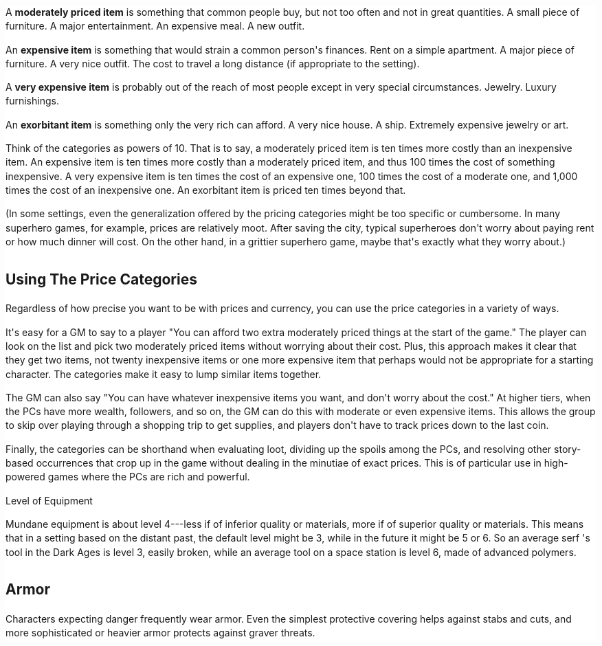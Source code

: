 A **moderately priced item** is something that common people buy, but not too often and not in great quantities. A small piece of furniture. A major entertainment. An expensive meal. A new outfit.

An **expensive item** is something that would strain a common person's finances. Rent on a simple apartment. A major piece of furniture. A very nice outfit. The cost to travel a long distance (if appropriate to the setting).

A **very expensive item** is probably out of the reach of most people except in very special circumstances. Jewelry. Luxury furnishings.

An **exorbitant item** is something only the very rich can afford. A very nice house. A ship. Extremely expensive jewelry or art.

Think of the categories as powers of 10. That is to say, a moderately priced item is ten times more costly than an inexpensive item. An expensive item is ten times more costly than a moderately priced item, and thus 100 times the cost of something inexpensive. A very expensive item is ten times the cost of an expensive one, 100 times the cost of a moderate one, and 1,000 times the cost of an inexpensive one. An exorbitant item is priced ten times beyond that.

(In some settings, even the generalization offered by the pricing categories might be too specific or cumbersome. In many superhero games, for example, prices are relatively moot. After saving the city, typical superheroes don't worry about paying rent or how much dinner will cost. On the other hand, in a grittier superhero game, maybe that's exactly what they worry about.)

## Using The Price Categories

Regardless of how precise you want to be with prices and currency, you can use the price categories in a variety of ways.

It's easy for a GM to say to a player "You can afford two extra moderately priced things at the start of the game." The player can look on the list and pick two moderately priced items without worrying about their cost. Plus, this approach makes it clear that they get two items, not twenty inexpensive items or one more expensive item that perhaps would not be appropriate for a starting character. The categories make it easy to lump similar items together.

The GM can also say "You can have whatever inexpensive items you want, and don't worry about the cost." At higher tiers, when the PCs have more wealth, followers, and so on, the GM can do this with moderate or even expensive items. This allows the group to skip over playing through a shopping trip to get supplies, and players don't have to track prices down to the last coin.

Finally, the categories can be shorthand when evaluating loot, dividing up the spoils among the PCs, and resolving other story-based occurrences that crop up in the game without dealing in the minutiae of exact prices. This is of particular use in high-powered games where the PCs are rich and powerful.

Level of Equipment

Mundane equipment is about level 4---less if of inferior quality or materials, more if of superior quality or materials. This means that in a setting based on the distant past, the default level might be 3, while in the future it might be 5 or 6. So an average serf 's tool in the Dark Ages is level 3, easily broken, while an average tool on a space station is level 6, made of advanced polymers.

## Armor

Characters expecting danger frequently wear armor. Even the simplest protective covering helps against stabs and cuts, and more sophisticated or heavier armor protects against graver threats.
